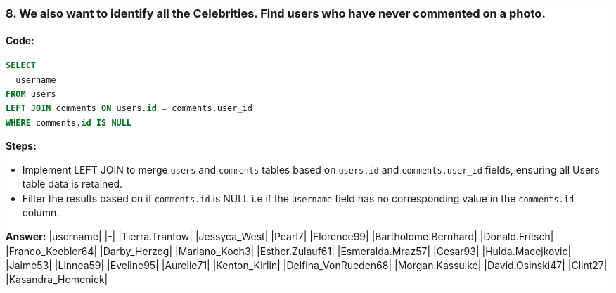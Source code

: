 
### 8. We also want to identify all the Celebrities. Find users who have never commented on a photo.

**Code:**
```sql
SELECT
  username
FROM users
LEFT JOIN comments ON users.id = comments.user_id
WHERE comments.id IS NULL
```

**Steps:**
- Implement LEFT JOIN to merge `users` and `comments` tables based on `users.id` and `comments.user_id` fields, ensuring all Users table data is retained.
- Filter the results based on if `comments.id` is NULL i.e if the `username` field has no corresponding value in the `comments.id` column.

**Answer:**
|username|
|-|
|Tierra.Trantow|
|Jessyca_West|
|Pearl7|
|Florence99|
|Bartholome.Bernhard|
|Donald.Fritsch|
|Franco_Keebler64|
|Darby_Herzog|
|Mariano_Koch3|
|Esther.Zulauf61|
|Esmeralda.Mraz57|
|Cesar93|
|Hulda.Macejkovic|
|Jaime53|
|Linnea59|
|Eveline95|
|Aurelie71|
|Kenton_Kirlin|
|Delfina_VonRueden68|
|Morgan.Kassulke|
|David.Osinski47|
|Clint27|
|Kasandra_Homenick|
